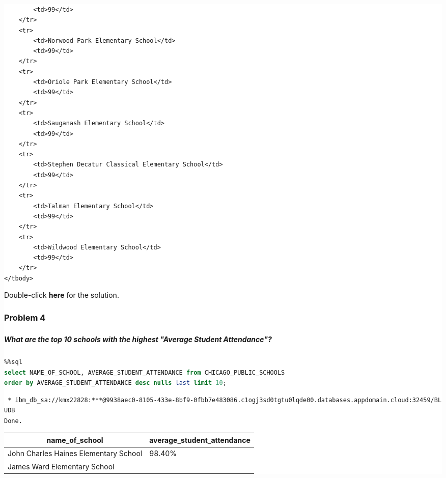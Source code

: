             <td>99</td>
        </tr>
        <tr>
            <td>Norwood Park Elementary School</td>
            <td>99</td>
        </tr>
        <tr>
            <td>Oriole Park Elementary School</td>
            <td>99</td>
        </tr>
        <tr>
            <td>Sauganash Elementary School</td>
            <td>99</td>
        </tr>
        <tr>
            <td>Stephen Decatur Classical Elementary School</td>
            <td>99</td>
        </tr>
        <tr>
            <td>Talman Elementary School</td>
            <td>99</td>
        </tr>
        <tr>
            <td>Wildwood Elementary School</td>
            <td>99</td>
        </tr>
    </tbody>
</table>



Double-click **here** for the solution.




### Problem 4

##### What are the top 10 schools with the highest "Average Student Attendance"?



```sql
%%sql 
select NAME_OF_SCHOOL, AVERAGE_STUDENT_ATTENDANCE from CHICAGO_PUBLIC_SCHOOLS
order by AVERAGE_STUDENT_ATTENDANCE desc nulls last limit 10;
```

     * ibm_db_sa://kmx22828:***@9938aec0-8105-433e-8bf9-0fbb7e483086.c1ogj3sd0tgtu0lqde00.databases.appdomain.cloud:32459/BLUDB
    Done.





<table>
    <thead>
        <tr>
            <th>name_of_school</th>
            <th>average_student_attendance</th>
        </tr>
    </thead>
    <tbody>
        <tr>
            <td>John Charles Haines Elementary School</td>
            <td>98.40%</td>
        </tr>
        <tr>
            <td>James Ward Elementary School</td>